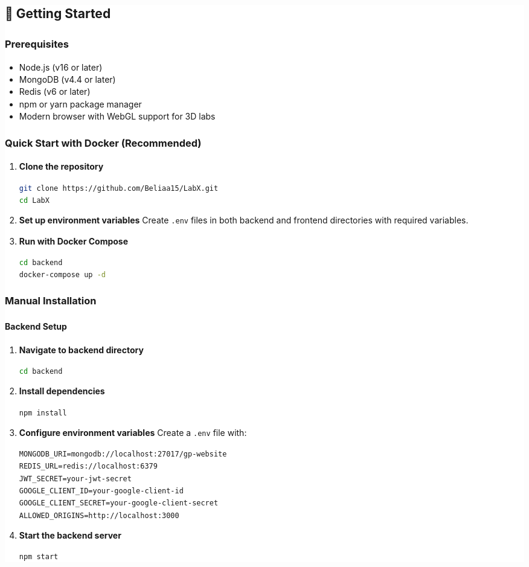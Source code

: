 ## 🚀 Getting Started

### Prerequisites
- Node.js (v16 or later)
- MongoDB (v4.4 or later)
- Redis (v6 or later)
- npm or yarn package manager
- Modern browser with WebGL support for 3D labs

### Quick Start with Docker (Recommended)

1. **Clone the repository**
   ```bash
   git clone https://github.com/Beliaa15/LabX.git
   cd LabX
   ```

2. **Set up environment variables**
   Create `.env` files in both backend and frontend directories with required variables.

3. **Run with Docker Compose**
   ```bash
   cd backend
   docker-compose up -d
   ```

### Manual Installation

#### Backend Setup
1. **Navigate to backend directory**
   ```bash
   cd backend
   ```

2. **Install dependencies**
   ```bash
   npm install
   ```

3. **Configure environment variables**
   Create a `.env` file with:
   ```
   MONGODB_URI=mongodb://localhost:27017/gp-website
   REDIS_URL=redis://localhost:6379
   JWT_SECRET=your-jwt-secret
   GOOGLE_CLIENT_ID=your-google-client-id
   GOOGLE_CLIENT_SECRET=your-google-client-secret
   ALLOWED_ORIGINS=http://localhost:3000
   ```

4. **Start the backend server**
   ```bash
   npm start
   ```
